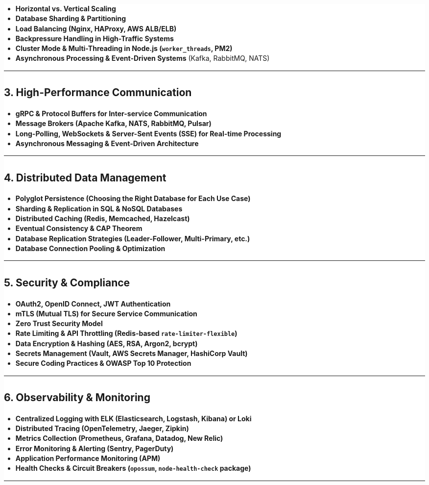 - **Horizontal vs. Vertical Scaling**
- **Database Sharding & Partitioning**
- **Load Balancing (Nginx, HAProxy, AWS ALB/ELB)**
- **Backpressure Handling in High-Traffic Systems**
- **Cluster Mode & Multi-Threading in Node.js (`worker_threads`, PM2)**
- **Asynchronous Processing & Event-Driven Systems** (Kafka, RabbitMQ, NATS)

---

## **3. High-Performance Communication**

- **gRPC & Protocol Buffers for Inter-service Communication**
- **Message Brokers (Apache Kafka, NATS, RabbitMQ, Pulsar)**
- **Long-Polling, WebSockets & Server-Sent Events (SSE) for Real-time Processing**
- **Asynchronous Messaging & Event-Driven Architecture**

---

## **4. Distributed Data Management**

- **Polyglot Persistence (Choosing the Right Database for Each Use Case)**
- **Sharding & Replication in SQL & NoSQL Databases**
- **Distributed Caching (Redis, Memcached, Hazelcast)**
- **Eventual Consistency & CAP Theorem**
- **Database Replication Strategies (Leader-Follower, Multi-Primary, etc.)**
- **Database Connection Pooling & Optimization**

---

## **5. Security & Compliance**

- **OAuth2, OpenID Connect, JWT Authentication**
- **mTLS (Mutual TLS) for Secure Service Communication**
- **Zero Trust Security Model**
- **Rate Limiting & API Throttling (Redis-based `rate-limiter-flexible`)**
- **Data Encryption & Hashing (AES, RSA, Argon2, bcrypt)**
- **Secrets Management (Vault, AWS Secrets Manager, HashiCorp Vault)**
- **Secure Coding Practices & OWASP Top 10 Protection**

---

## **6. Observability & Monitoring**

- **Centralized Logging with ELK (Elasticsearch, Logstash, Kibana) or Loki**
- **Distributed Tracing (OpenTelemetry, Jaeger, Zipkin)**
- **Metrics Collection (Prometheus, Grafana, Datadog, New Relic)**
- **Error Monitoring & Alerting (Sentry, PagerDuty)**
- **Application Performance Monitoring (APM)**
- **Health Checks & Circuit Breakers (`opossum`, `node-health-check` package)**

---
